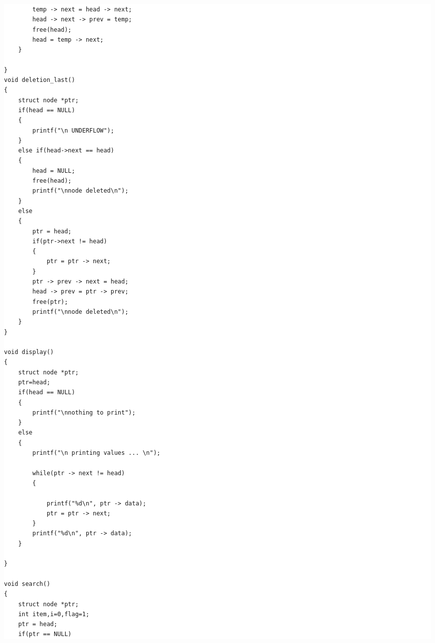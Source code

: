 ```
		temp -> next = head -> next;
		head -> next -> prev = temp;
		free(head);
		head = temp -> next;
	}

}
void deletion_last()
{
    struct node *ptr;
    if(head == NULL)
	{
		printf("\n UNDERFLOW");
	}
	else if(head->next == head)
	{
		head = NULL; 
		free(head);	
		printf("\nnode deleted\n");
	}
	else 
	{
		ptr = head; 
		if(ptr->next != head)
		{
			ptr = ptr -> next; 
		}
		ptr -> prev -> next = head;
		head -> prev = ptr -> prev;  
		free(ptr);
		printf("\nnode deleted\n");
	}
}

void display()
{
	struct node *ptr;
	ptr=head;
	if(head == NULL)
	{
		printf("\nnothing to print");
	}	
	else
	{
		printf("\n printing values ... \n");

		while(ptr -> next != head)
		{

			printf("%d\n", ptr -> data);
			ptr = ptr -> next;
		}
		printf("%d\n", ptr -> data);
	}

}

void search()
{
	struct node *ptr;
	int item,i=0,flag=1;
	ptr = head; 
	if(ptr == NULL)
```